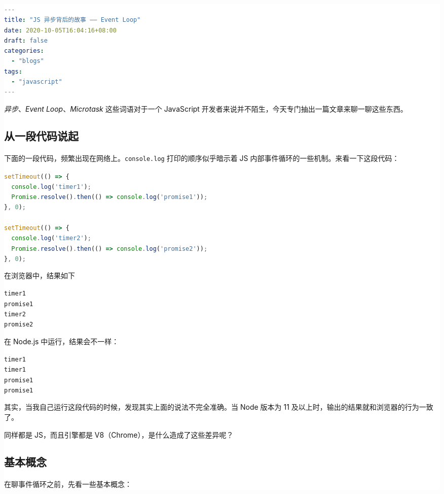 ```yaml
---
title: "JS 异步背后的故事 —— Event Loop"
date: 2020-10-05T16:04:16+08:00
draft: false
categories:
  - "blogs"
tags:
  - "javascript"
---
```


*异步*、*Event Loop*、*Microtask* 这些词语对于一个 JavaScript 开发者来说并不陌生，今天专门抽出一篇文章来聊一聊这些东西。

## 从一段代码说起

下面的一段代码，频繁出现在网络上。`console.log` 打印的顺序似乎暗示着 JS 内部事件循环的一些机制。来看一下这段代码：

```js
setTimeout(() => {
  console.log('timer1');
  Promise.resolve().then(() => console.log('promise1'));
}, 0);

setTimeout(() => {
  console.log('timer2');
  Promise.resolve().then(() => console.log('promise2'));
}, 0);
```

在浏览器中，结果如下

```txt
timer1
promise1
timer2
promise2
```

在 Node.js 中运行，结果会不一样：

```txt
timer1
timer1
promise1
promise1
```

其实，当我自己运行这段代码的时候，发现其实上面的说法不完全准确。当 Node 版本为 11 及以上时，输出的结果就和浏览器的行为一致了。

同样都是 JS，而且引擎都是 V8（Chrome），是什么造成了这些差异呢？

## 基本概念

在聊事件循环之前，先看一些基本概念：
